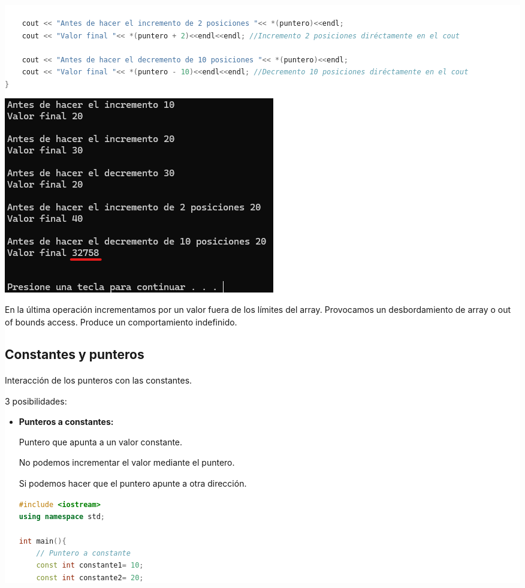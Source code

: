 ```c++

    cout << "Antes de hacer el incremento de 2 posiciones "<< *(puntero)<<endl;
    cout << "Valor final "<< *(puntero + 2)<<endl<<endl; //Incremento 2 posiciones diréctamente en el cout

    cout << "Antes de hacer el decremento de 10 posiciones "<< *(puntero)<<endl;
    cout << "Valor final "<< *(puntero - 10)<<endl<<endl; //Decremento 10 posiciones diréctamente en el cout
}
```
![](img/aritmetica_vectores1.png)

En la última operación incrementamos por un valor fuera de los límites del array.
Provocamos un desbordamiento de array o out of bounds access. Produce un comportamiento indefinido.

<div id="id33"></div>

## Constantes y punteros
Interacción de los punteros con las constantes. 

3 posibilidades:
* **Punteros a constantes:**

    Puntero que apunta a un valor constante. 
    
    No podemos incrementar el valor mediante el puntero.

    Si podemos hacer que el puntero apunte a otra dirección.

    ```c++
    #include <iostream>
    using namespace std;  

    int main(){
        // Puntero a constante
        const int constante1= 10; 
        const int constante2= 20; 
